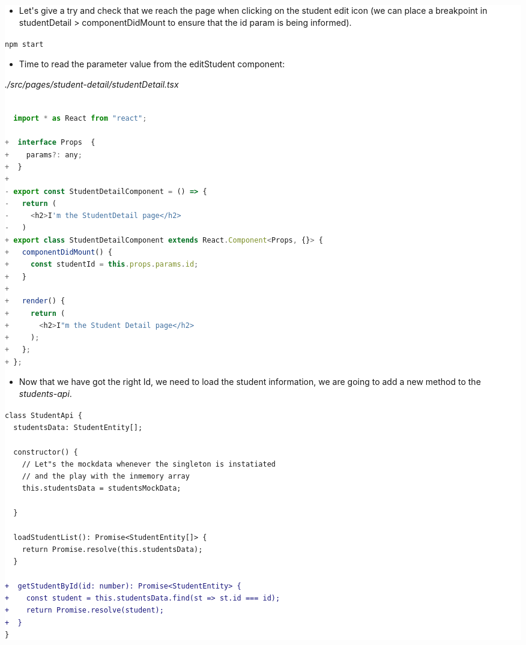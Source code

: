 - Let's give a try and check that we reach the page when clicking on the
student edit icon (we can place a breakpoint in studentDetail > componentDidMount
to ensure that the id param is being informed).

```cmd
npm start
```

- Time to read the parameter value from the editStudent component:

_./src/pages/student-detail/studentDetail.tsx_

```jsx

  import * as React from "react";

+  interface Props  {
+    params?: any;
+  }
+
- export const StudentDetailComponent = () => {
-   return (
-     <h2>I'm the StudentDetail page</h2>
-   )
+ export class StudentDetailComponent extends React.Component<Props, {}> {
+   componentDidMount() {
+     const studentId = this.props.params.id;
+   }
+
+   render() {
+     return (
+       <h2>I"m the Student Detail page</h2>
+     );
+   };
+ };
```

- Now that we have got the right Id, we need to load the student information, we
are going to add a new method to the _students-api_.

```diff
class StudentApi {
  studentsData: StudentEntity[];

  constructor() {
    // Let"s the mockdata whenever the singleton is instatiated
    // and the play with the inmemory array
    this.studentsData = studentsMockData;

  }

  loadStudentList(): Promise<StudentEntity[]> {
    return Promise.resolve(this.studentsData);
  }

+  getStudentById(id: number): Promise<StudentEntity> {
+    const student = this.studentsData.find(st => st.id === id);
+    return Promise.resolve(student);
+  }
}
```
